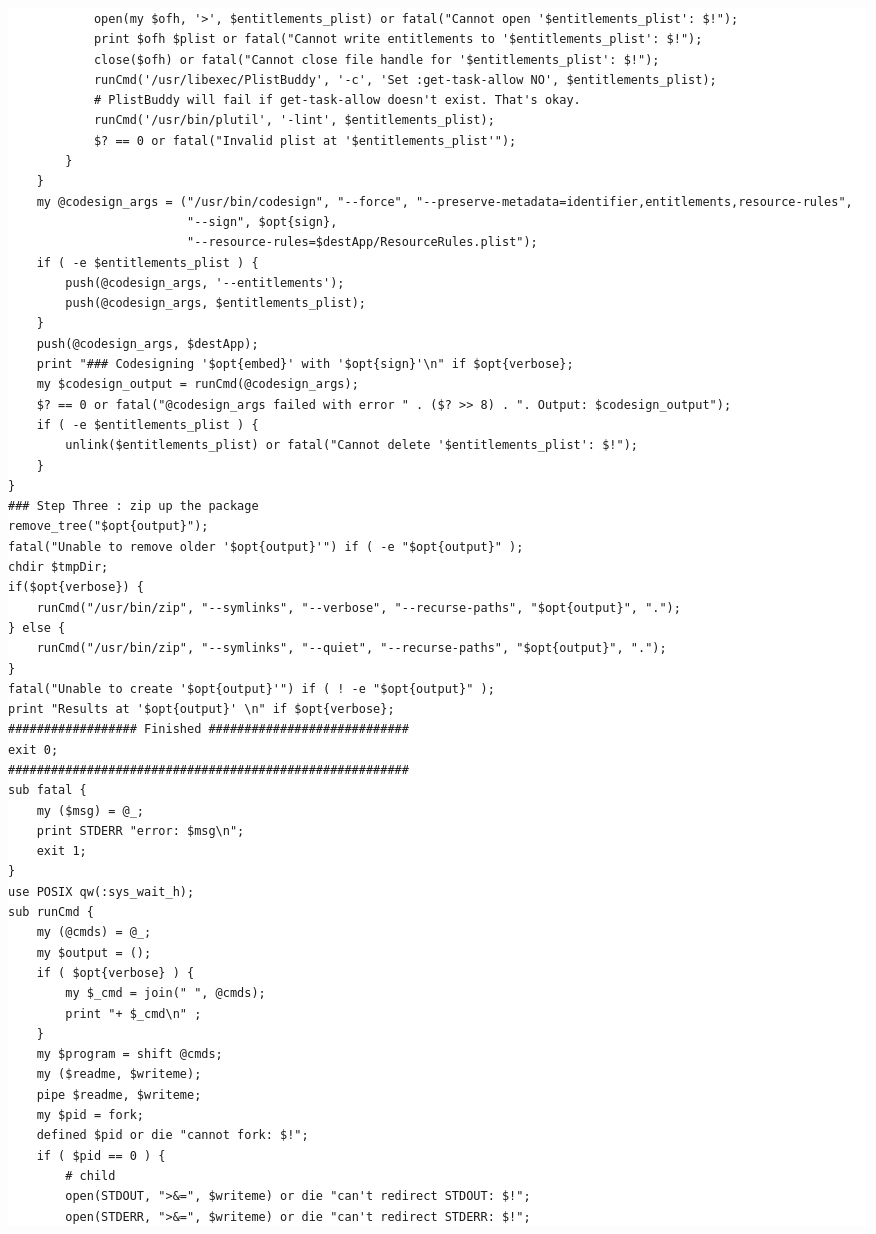 ```
            open(my $ofh, '>', $entitlements_plist) or fatal("Cannot open '$entitlements_plist': $!");
            print $ofh $plist or fatal("Cannot write entitlements to '$entitlements_plist': $!");
            close($ofh) or fatal("Cannot close file handle for '$entitlements_plist': $!");
            runCmd('/usr/libexec/PlistBuddy', '-c', 'Set :get-task-allow NO', $entitlements_plist);
            # PlistBuddy will fail if get-task-allow doesn't exist. That's okay.
            runCmd('/usr/bin/plutil', '-lint', $entitlements_plist);
            $? == 0 or fatal("Invalid plist at '$entitlements_plist'");
        }
    }
    my @codesign_args = ("/usr/bin/codesign", "--force", "--preserve-metadata=identifier,entitlements,resource-rules",
                         "--sign", $opt{sign},
                         "--resource-rules=$destApp/ResourceRules.plist");
    if ( -e $entitlements_plist ) {
        push(@codesign_args, '--entitlements');
        push(@codesign_args, $entitlements_plist);
    }
    push(@codesign_args, $destApp);
    print "### Codesigning '$opt{embed}' with '$opt{sign}'\n" if $opt{verbose};
    my $codesign_output = runCmd(@codesign_args);
    $? == 0 or fatal("@codesign_args failed with error " . ($? >> 8) . ". Output: $codesign_output");
    if ( -e $entitlements_plist ) {
        unlink($entitlements_plist) or fatal("Cannot delete '$entitlements_plist': $!");
    }
}
### Step Three : zip up the package
remove_tree("$opt{output}");
fatal("Unable to remove older '$opt{output}'") if ( -e "$opt{output}" );
chdir $tmpDir;
if($opt{verbose}) {
    runCmd("/usr/bin/zip", "--symlinks", "--verbose", "--recurse-paths", "$opt{output}", ".");
} else {
    runCmd("/usr/bin/zip", "--symlinks", "--quiet", "--recurse-paths", "$opt{output}", ".");
}
fatal("Unable to create '$opt{output}'") if ( ! -e "$opt{output}" );
print "Results at '$opt{output}' \n" if $opt{verbose};
################## Finished ############################
exit 0;
########################################################
sub fatal {
    my ($msg) = @_;
    print STDERR "error: $msg\n";
    exit 1;
}
use POSIX qw(:sys_wait_h);
sub runCmd {
    my (@cmds) = @_;
    my $output = ();
    if ( $opt{verbose} ) {
        my $_cmd = join(" ", @cmds);
        print "+ $_cmd\n" ;
    }
    my $program = shift @cmds;
    my ($readme, $writeme);
    pipe $readme, $writeme;
    my $pid = fork;
    defined $pid or die "cannot fork: $!";
    if ( $pid == 0 ) {
        # child
        open(STDOUT, ">&=", $writeme) or die "can't redirect STDOUT: $!";
        open(STDERR, ">&=", $writeme) or die "can't redirect STDERR: $!";
```